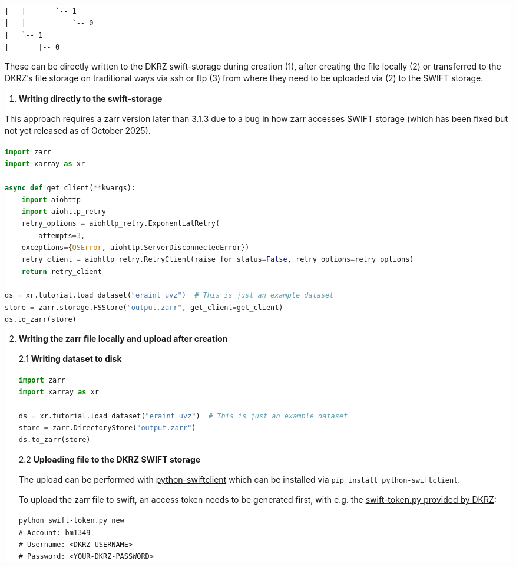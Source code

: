 ```
|   |       `-- 1
|   |           `-- 0
|   `-- 1
|       |-- 0
```
These can be directly written to the DKRZ swift-storage during creation (1), after creating the file locally (2) or transferred to the DKRZ’s file storage on traditional ways via ssh or ftp (3) from where they need to be uploaded via (2) to the SWIFT storage.

1. **Writing directly to the swift-storage**

This approach requires a zarr version later than 3.1.3 due to a bug in how zarr accesses SWIFT storage (which has been fixed but not yet released as of October 2025).

```python
import zarr
import xarray as xr

async def get_client(**kwargs):
    import aiohttp
    import aiohttp_retry
    retry_options = aiohttp_retry.ExponentialRetry(
        attempts=3,
	exceptions={OSError, aiohttp.ServerDisconnectedError})
    retry_client = aiohttp_retry.RetryClient(raise_for_status=False, retry_options=retry_options)
    return retry_client

ds = xr.tutorial.load_dataset("eraint_uvz")  # This is just an example dataset
store = zarr.storage.FSStore("output.zarr", get_client=get_client)
ds.to_zarr(store)
```

2. **Writing the zarr file locally and upload after creation**

	2.1 **Writing dataset to disk**

	```python
	import zarr
	import xarray as xr

	ds = xr.tutorial.load_dataset("eraint_uvz")  # This is just an example dataset
	store = zarr.DirectoryStore("output.zarr")
	ds.to_zarr(store)
	```

	2.2 **Uploading file to the DKRZ SWIFT storage**

	The upload can be performed with [python-swiftclient](https://platform.swiftstack.com/docs/integration/python-swiftclient.html) which can be installed via `pip install python-swiftclient`.

	To upload the zarr file to swift, an access token needs to be generated first, with e.g. the [swift-token.py provided by DKRZ](https://docs.dkrz.de/_downloads/04e4e2e251f09c129ed9eab88b005fdd/swift-token.py):

	```
 	python swift-token.py new
    # Account: bm1349
 	# Username: <DKRZ-USERNAME>
    # Password: <YOUR-DKRZ-PASSWORD>
 	```
